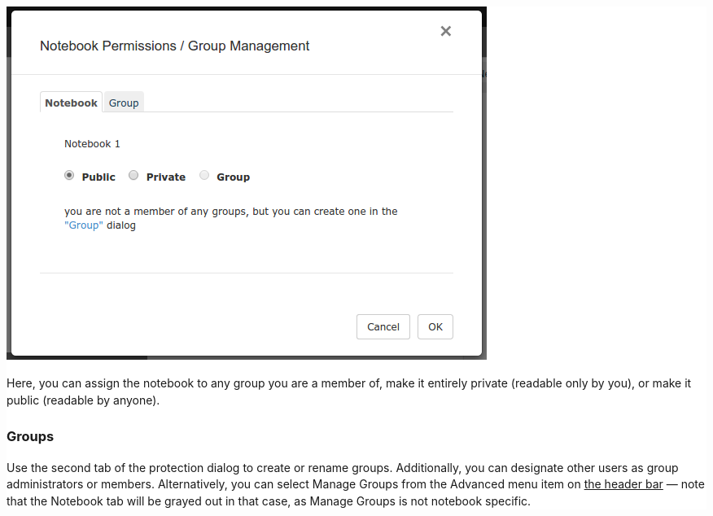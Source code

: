 ![Protection Dialog Box: Permissions](img/notebookperms.png)

Here, you can assign the notebook to any group you are a member of, make it entirely private (readable only by you), or make it public (readable by anyone).

### Groups

Use the second tab of the protection dialog to create or rename groups. Additionally, you can designate other users as group administrators or members. Alternatively, you can select Manage Groups from the Advanced menu item on [the header bar](#header-bar) — note that the Notebook tab will be grayed out in that case, as Manage Groups is not notebook specific.
